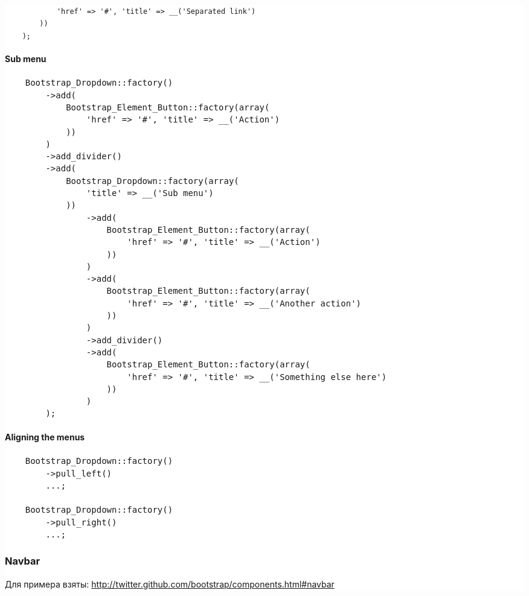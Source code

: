 				'href' => '#', 'title' => __('Separated link')
			))
		);
</pre>

#### Sub menu

<pre>
	Bootstrap_Dropdown::factory()
		->add(
			Bootstrap_Element_Button::factory(array(
				'href' => '#', 'title' => __('Action')
			))
		)
		->add_divider()
		->add(
			Bootstrap_Dropdown::factory(array(
				'title' => __('Sub menu')
			))
				->add(
					Bootstrap_Element_Button::factory(array(
						'href' => '#', 'title' => __('Action')
					))
				)
				->add(
					Bootstrap_Element_Button::factory(array(
						'href' => '#', 'title' => __('Another action')
					))
				)
				->add_divider()
				->add(
					Bootstrap_Element_Button::factory(array(
						'href' => '#', 'title' => __('Something else here')
					))
				)
		);
</pre>

#### Aligning the menus
<pre>
	Bootstrap_Dropdown::factory()
		->pull_left()
		...;

	Bootstrap_Dropdown::factory()
		->pull_right()
		...;
</pre>

### Navbar
Для примера взяты:
http://twitter.github.com/bootstrap/components.html#navbar
